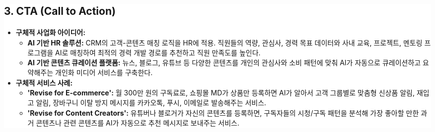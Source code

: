 ## **3. CTA (Call to Action)**

*   **구체적 사업화 아이디어:**
    *   **AI 기반 HR 솔루션:** CRM의 고객-콘텐츠 매칭 로직을 HR에 적용. 직원들의 역량, 관심사, 경력 목표 데이터와 사내 교육, 프로젝트, 멘토링 프로그램을 AI로 매칭하여 최적의 경력 개발 경로를 추천하고 직원 만족도를 높인다.
    *   **AI 기반 콘텐츠 큐레이션 플랫폼:** 뉴스, 블로그, 유튜브 등 다양한 콘텐츠를 개인의 관심사와 소비 패턴에 맞춰 AI가 자동으로 큐레이션하고 요약해주는 개인화 미디어 서비스를 구축한다.
*   **구체적 서비스 사례:**
    *   **'Revise for E-commerce':** 월 300만 원의 구독료로, 쇼핑몰 MD가 상품만 등록하면 AI가 알아서 고객 그룹별로 맞춤형 신상품 알림, 재입고 알림, 장바구니 이탈 방지 메시지를 카카오톡, 푸시, 이메일로 발송해주는 서비스.
    *   **'Revise for Content Creators':** 유튜버나 블로거가 자신의 콘텐츠를 등록하면, 구독자들의 시청/구독 패턴을 분석해 가장 좋아할 만한 과거 콘텐츠나 관련 콘텐츠를 AI가 자동으로 추천 메시지로 보내주는 서비스.

```
```